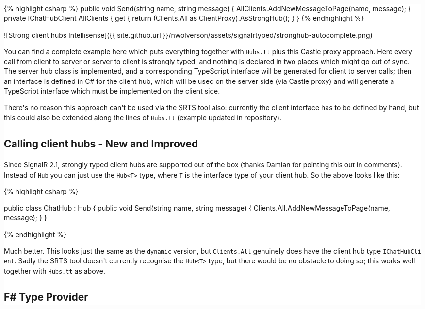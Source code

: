 {% highlight csharp %}
public void Send(string name, string message)
{
    AllClients.AddNewMessageToPage(name, message);
}
private IChatHubClient AllClients
{
    get { return (Clients.All as ClientProxy).AsStrongHub<IChatHubClient>(); }
}
{% endhighlight %}


![Strong client hubs Intellisense]({{ site.github.url }}/nwolverson/assets/signalrtyped/stronghub-autocomplete.png)


You can find a complete example [here](https://github.com/nwolverson/blog-signalrtyped/tree/master/SRHubExampleHubsTT) which puts everything together with `Hubs.tt` plus this Castle proxy approach. Here every call
from client to server or server to client is strongly typed, and nothing is declared in two places which might go out of sync. The server hub class
is implemented, and a corresponding TypeScript interface will be generated for client to server calls; then an interface is defined in C# for the 
client hub, which will be used on the server side (via Castle proxy) and will generate a TypeScript interface which must be implemented on the client side.

There's no reason this approach can't be used via the SRTS tool also: currently the client interface has to be defined by hand, but this could also be extended along the lines of `Hubs.tt` (example [updated in repository](https://github.com/nwolverson/blog-signalrtyped/tree/master/SRHubExampleHubsTT)).

## Calling client hubs - New and Improved

Since SignalR 2.1, strongly typed client hubs are [supported out of the box](http://www.asp.net/signalr/overview/signalr-20/hubs-api/hubs-api-guide-server#stronglytypedhubs) (thanks Damian for pointing this out in comments). Instead of `Hub` you can just use the `Hub<T>` type, where `T` is the interface type of your client hub. So the above looks like this:

{% highlight csharp %}

public class ChatHub : Hub<IChatHubClient>
{
    public void Send(string name, string message)
    {
        Clients.All.AddNewMessageToPage(name, message);
    }
}

{% endhighlight %}

Much better. This looks just the same as the `dynamic` version, but `Clients.All` genuinely does have the
client hub type `IChatHubClient`. Sadly the SRTS tool doesn't currently recognise the `Hub<T>` type, but there would be no obstacle to doing so; this works well together with `Hubs.tt` as above.

## F# Type Provider
